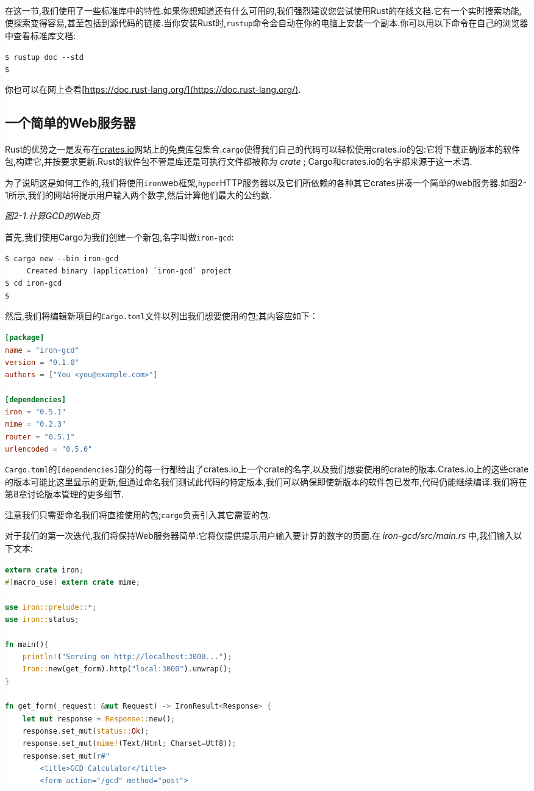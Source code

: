 在这一节,我们使用了一些标准库中的特性.如果你想知道还有什么可用的,我们强烈建议您尝试使用Rust的在线文档.它有一个实时搜索功能,使探索变得容易,甚至包括到源代码的链接.当你安装Rust时,`rustup`命令会自动在你的电脑上安装一个副本.你可以用以下命令在自己的浏览器中查看标准库文档:

```shell
$ rustup doc --std
$
```

你也可以在网上查看[https://doc.rust-lang.org/](https://doc.rust-lang.org/).

## 一个简单的Web服务器

Rust的优势之一是发布在[crates.io](https://crates.io/)网站上的免费库包集合.`cargo`使得我们自己的代码可以轻松使用crates.io的包:它将下载正确版本的软件包,构建它,并按要求更新.Rust的软件包不管是库还是可执行文件都被称为 *crate* ; Cargo和crates.io的名字都来源于这一术语.

为了说明这是如何工作的,我们将使用`iron`web框架,`hyper`HTTP服务器以及它们所依赖的各种其它crates拼凑一个简单的web服务器.如图2-1所示,我们的网站将提示用户输入两个数字,然后计算他们最大的公约数.

*图2-1.计算GCD的Web页*

首先,我们使用Cargo为我们创建一个新包,名字叫做`iron-gcd`:

```shell
$ cargo new --bin iron-gcd
     Created binary (application) `iron-gcd` project
$ cd iron-gcd
$
```

然后,我们将编辑新项目的`Cargo.toml`文件以列出我们想要使用的包;其内容应如下：

```Toml
[package]
name = "iron-gcd"
version = "0.1.0"
authors = ["You <you@example.com>"]

[dependencies]
iron = "0.5.1"
mime = "0.2.3"
router = "0.5.1"
urlencoded = "0.5.0"
```

`Cargo.toml`的`[dependencies]`部分的每一行都给出了crates.io上一个crate的名字,以及我们想要使用的crate的版本.Crates.io上的这些crate的版本可能比这里显示的更新,但通过命名我们测试此代码的特定版本,我们可以确保即使新版本的软件包已发布,代码仍能继续编译.我们将在第8章讨论版本管理的更多细节.

注意我们只需要命名我们将直接使用的包;`cargo`负责引入其它需要的包.

对于我们的第一次迭代,我们将保持Web服务器简单:它将仅提供提示用户输入要计算的数字的页面.在 *iron-gcd/src/main.rs* 中,我们输入以下文本:

```Rust
extern crate iron;
#[macro_use] extern crate mime;

use iron::prelude::*;
use iron::status;

fn main(){
    println!("Serving on http://localhost:3000...");
    Iron::new(get_form).http("local:3000").unwrap();
}

fn get_form(_request: &mut Request) -> IronResult<Response> {
    let mut response = Response::new();
    response.set_mut(status::Ok);
    response.set_mut(mime!(Text/Html; Charset=Utf8));
    response.set_mut(r#"
        <title>GCD Calculator</title>
        <form action="/gcd" method="post">
```